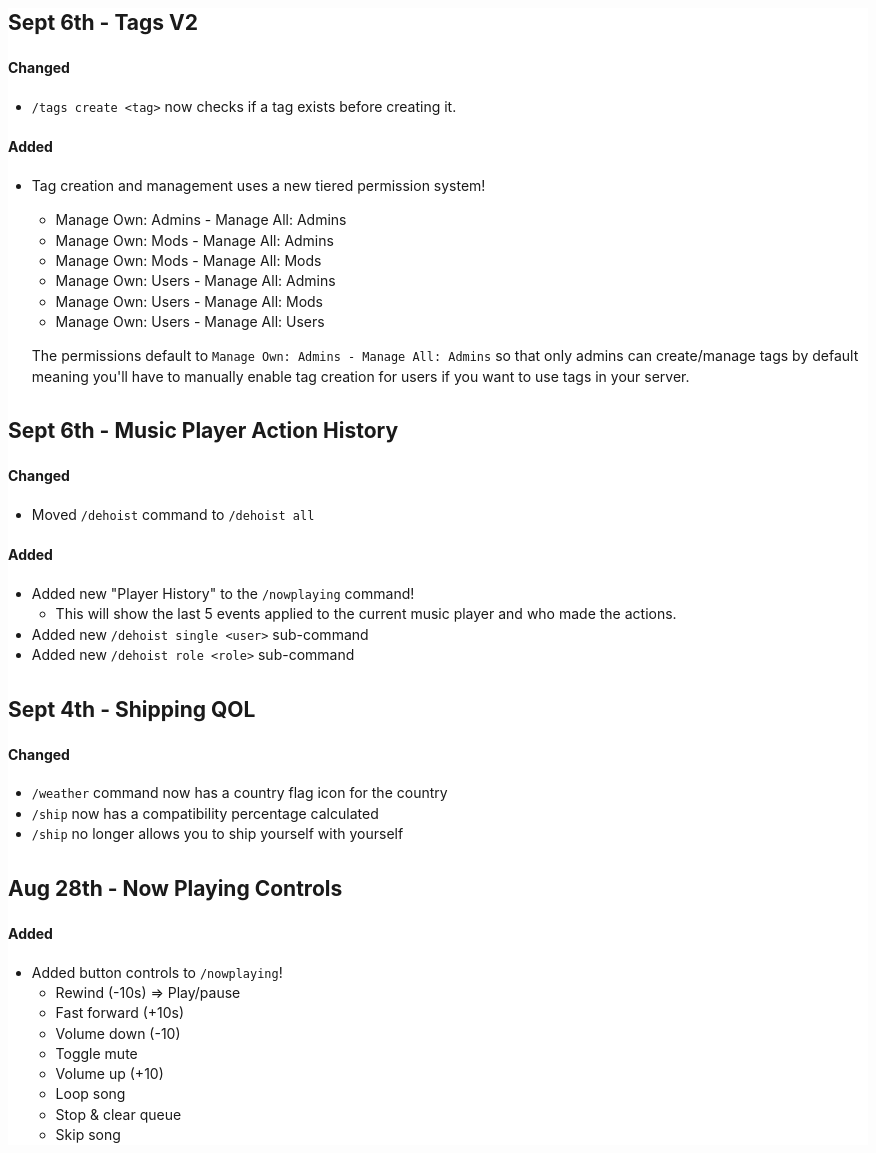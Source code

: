 ## Sept 6th - Tags V2

#### Changed

* `/tags create <tag>` now checks if a tag exists before creating it.

#### Added

*   Tag creation and management uses a new tiered permission system!

    * Manage Own: Admins - Manage All: Admins
    * Manage Own: Mods - Manage All: Admins
    * Manage Own: Mods - Manage All: Mods
    * Manage Own: Users - Manage All: Admins
    * Manage Own: Users - Manage All: Mods
    * Manage Own: Users - Manage All: Users

    The permissions default to `Manage Own: Admins - Manage All: Admins` so that only admins can create/manage tags by default meaning you'll have to manually enable tag creation for users if you want to use tags in your server.

## Sept 6th - Music Player Action History

#### Changed

* Moved `/dehoist` command to `/dehoist all`

#### Added

* Added new "Player History" to the `/nowplaying` command!
  * This will show the last 5 events applied to the current music player and who made the actions.
* Added new `/dehoist single <user>` sub-command
* Added new `/dehoist role <role>` sub-command

## Sept 4th - Shipping QOL

#### Changed

* `/weather` command now has a country flag icon for the country
* `/ship` now has a compatibility percentage calculated
* `/ship` no longer allows you to ship yourself with yourself

## Aug 28th - Now Playing Controls

#### Added

* Added button controls to `/nowplaying`!
  * Rewind (-10s) => Play/pause
  * Fast forward (+10s)
  * Volume down (-10)
  * Toggle mute
  * Volume up (+10)
  * Loop song
  * Stop & clear queue
  * Skip song
